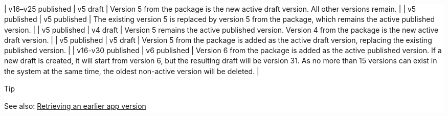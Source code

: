 | v16–v25 published | v5 draft | Version 5 from the package is the new active draft version. All other versions remain. |
| v5 published | v5 published | The existing version 5 is replaced by version 5 from the package, which remains the active published version. |
| v5 published | v4 draft | Version 5 remains the active published version. Version 4 from the package is the new active draft version. |
| v5 published | v5 draft | Version 5 from the package is added as the active draft version, replacing the existing published version. |
| v16-v30 published | v6 published | Version 6 from the package is added as the active published version. If a new draft is created, it will start from version 6, but the resulting draft will be version 31. As no more than 15 versions can exist in the system at the same time, the oldest non-active version will be deleted. |

> [!TIP]
> See also: [Retrieving an earlier app version](xref:LowCodeApps_earlier_version)
